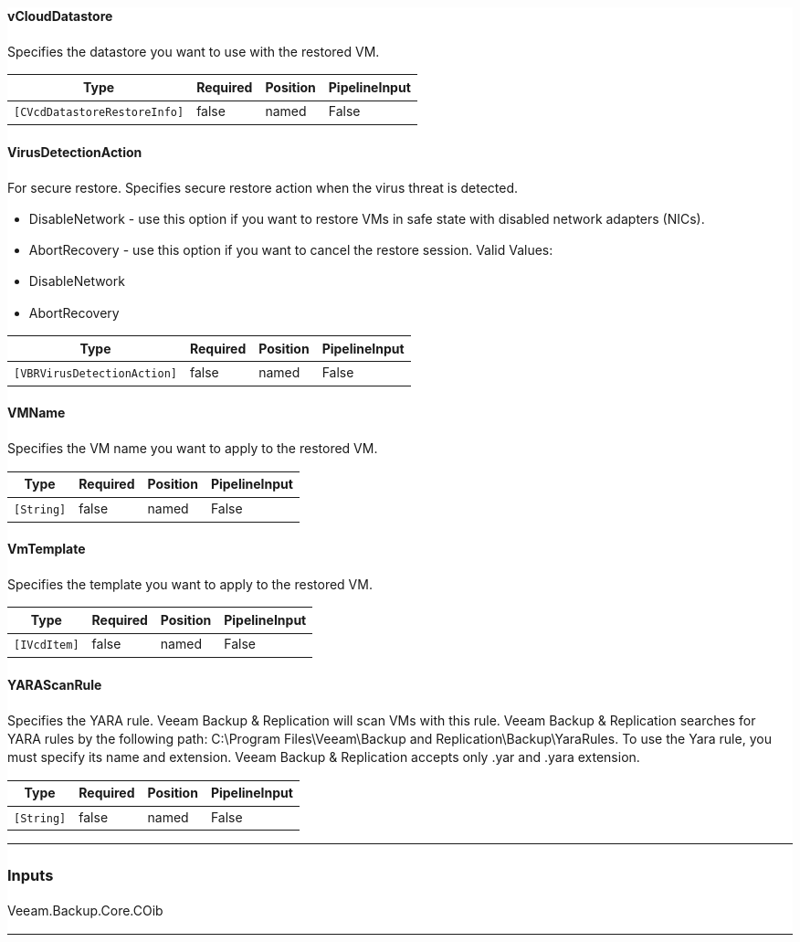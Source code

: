 #### **vCloudDatastore**
Specifies the datastore you want to use with the restored VM.

|Type                        |Required|Position|PipelineInput|
|----------------------------|--------|--------|-------------|
|`[CVcdDatastoreRestoreInfo]`|false   |named   |False        |

#### **VirusDetectionAction**
For secure restore.
Specifies secure restore action when the virus threat is detected.
* DisableNetwork - use this option if you want to restore VMs in safe state with disabled network adapters (NICs).
* AbortRecovery - use this option if you want to cancel the restore session.
Valid Values:

* DisableNetwork
* AbortRecovery

|Type                       |Required|Position|PipelineInput|
|---------------------------|--------|--------|-------------|
|`[VBRVirusDetectionAction]`|false   |named   |False        |

#### **VMName**
Specifies the VM name you want to apply to the restored VM.

|Type      |Required|Position|PipelineInput|
|----------|--------|--------|-------------|
|`[String]`|false   |named   |False        |

#### **VmTemplate**
Specifies the template you want to apply to the restored VM.

|Type        |Required|Position|PipelineInput|
|------------|--------|--------|-------------|
|`[IVcdItem]`|false   |named   |False        |

#### **YARAScanRule**
Specifies the YARA rule. Veeam Backup & Replication will scan VMs with this rule.
Veeam Backup & Replication searches for YARA rules by the following path: C:\Program Files\Veeam\Backup and Replication\Backup\YaraRules. To use the Yara rule, you must specify its name and extension. Veeam Backup & Replication accepts only .yar and .yara extension.

|Type      |Required|Position|PipelineInput|
|----------|--------|--------|-------------|
|`[String]`|false   |named   |False        |

---

### Inputs
Veeam.Backup.Core.COib

---